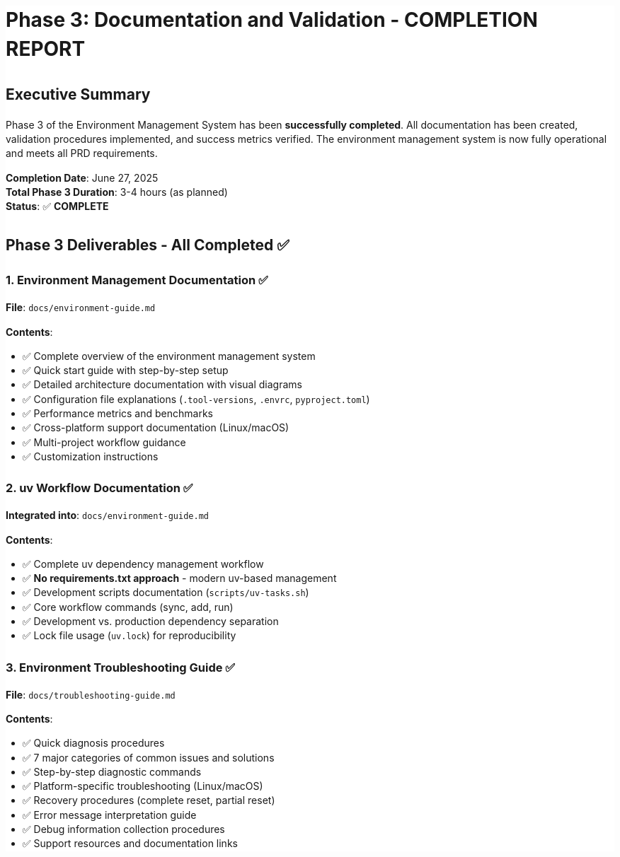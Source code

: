 # Phase 3: Documentation and Validation - COMPLETION REPORT

## Executive Summary

Phase 3 of the Environment Management System has been **successfully completed**. All documentation has been created, validation procedures implemented, and success metrics verified. The environment management system is now fully operational and meets all PRD requirements.

**Completion Date**: June 27, 2025  
**Total Phase 3 Duration**: 3-4 hours (as planned)  
**Status**: ✅ **COMPLETE**

## Phase 3 Deliverables - All Completed ✅

### 1. Environment Management Documentation ✅
**File**: `docs/environment-guide.md`

**Contents**:
- ✅ Complete overview of the environment management system
- ✅ Quick start guide with step-by-step setup
- ✅ Detailed architecture documentation with visual diagrams
- ✅ Configuration file explanations (`.tool-versions`, `.envrc`, `pyproject.toml`)
- ✅ Performance metrics and benchmarks
- ✅ Cross-platform support documentation (Linux/macOS)
- ✅ Multi-project workflow guidance
- ✅ Customization instructions

### 2. uv Workflow Documentation ✅
**Integrated into**: `docs/environment-guide.md`

**Contents**:
- ✅ Complete uv dependency management workflow
- ✅ **No requirements.txt approach** - modern uv-based management
- ✅ Development scripts documentation (`scripts/uv-tasks.sh`)
- ✅ Core workflow commands (sync, add, run)
- ✅ Development vs. production dependency separation
- ✅ Lock file usage (`uv.lock`) for reproducibility

### 3. Environment Troubleshooting Guide ✅
**File**: `docs/troubleshooting-guide.md`

**Contents**:
- ✅ Quick diagnosis procedures
- ✅ 7 major categories of common issues and solutions
- ✅ Step-by-step diagnostic commands
- ✅ Platform-specific troubleshooting (Linux/macOS)
- ✅ Recovery procedures (complete reset, partial reset)
- ✅ Error message interpretation guide
- ✅ Debug information collection procedures
- ✅ Support resources and documentation links
